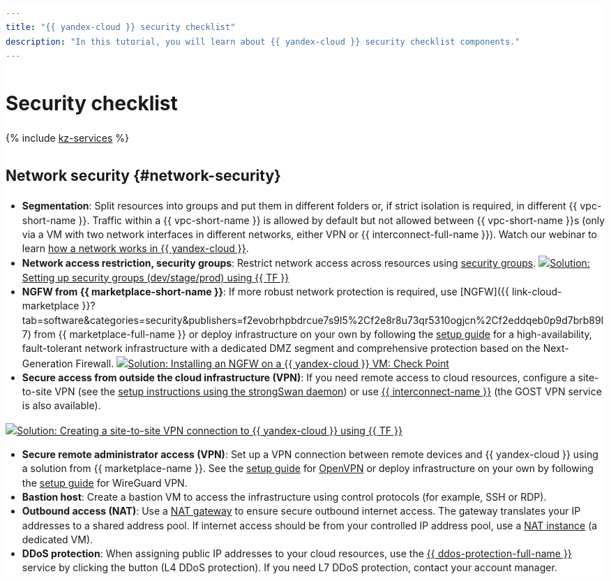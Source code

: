 ```yaml
---
title: "{{ yandex-cloud }} security checklist"
description: "In this tutorial, you will learn about {{ yandex-cloud }} security checklist components."
---
```


# Security checklist

{% include [kz-services](../../_includes/kz-services.md) %}

## Network security {#network-security}

* **Segmentation**: Split resources into groups and put them in different folders or, if strict isolation is required, in different {{ vpc-short-name }}. Traffic within a {{ vpc-short-name }} is allowed by default but not allowed between {{ vpc-short-name }}s (only via a VM with two network interfaces in different networks, either VPN or {{ interconnect-full-name }}). Watch our webinar to learn [how a network works in {{ yandex-cloud }}](https://www.youtube.com/watch?v=g3cZ0o50qH0).
* **Network access restriction, security groups**: Restrict network access across resources using [security groups](../../vpc/operations/security-group-create.md).
  ![](../../_assets/overview/solution-library-icon.svg)[Solution: Setting up security groups (dev/stage/prod) using {{ TF }}](https://github.com/yandex-cloud/yc-solution-library-for-security/tree/master/network-sec/segmentation)
* **NGFW from {{ marketplace-short-name }}**: If more robust network protection is required, use [NGFW]({{ link-cloud-marketplace }}?tab=software&categories=security&publishers=f2evobrhpbdrcue7s9l5%2Cf2e8r8u73qr5310ogjcn%2Cf2eddqeb0p9d7brb89l7) from {{ marketplace-full-name }} or deploy infrastructure on your own by following the [setup guide](../../tutorials/routing/high-accessible-dmz.md) for a high-availability, fault-tolerant network infrastructure with a dedicated DMZ segment and comprehensive protection based on the Next-Generation Firewall.
  ![](../../_assets/overview/solution-library-icon.svg)[Solution: Installing an NGFW on a {{ yandex-cloud }} VM: Check Point](https://github.com/yandex-cloud/yc-solution-library-for-security/tree/master/network-sec/checkpoint-1VM)
* **Secure access from outside the cloud infrastructure (VPN)**: If you need remote access to cloud resources, configure a site-to-site VPN (see the [setup instructions using the strongSwan daemon](../../tutorials/routing/ipsec/index.md)) or use [{{ interconnect-name }}](../../interconnect/index.yaml) (the GOST VPN service is also available).

![](../../_assets/overview/solution-library-icon.svg)[Solution: Creating a site-to-site VPN connection to {{ yandex-cloud }} using {{ TF }}](https://github.com/yandex-cloud-examples/yc-site-to-site-vpn-with-ipsec-strongswan)


* **Secure remote administrator access (VPN)**: Set up a VPN connection between remote devices and {{ yandex-cloud }} using a solution from {{ marketplace-name }}. See the [setup guide](../../tutorials/routing/openvpn.md) for [OpenVPN](/marketplace/products/yc/openvpn-access-server) or deploy infrastructure on your own by following the [setup guide](../../tutorials/routing/remote-wireguard-vpn.md) for WireGuard VPN.
* **Bastion host**: Create a bastion VM to access the infrastructure using control protocols (for example, SSH or RDP).
* **Outbound access (NAT)**: Use a [NAT gateway](../../vpc/concepts/gateways.md#nat-gateway) to ensure secure outbound internet access. The gateway translates your IP addresses to a shared address pool. If internet access should be from your controlled IP address pool, use a [NAT instance](../../tutorials/routing/nat-instance.md#create-nat-instance) (a dedicated VM).
* **DDoS protection**: When assigning public IP addresses to your cloud resources, use the [{{ ddos-protection-full-name }}](../../vpc/ddos-protection/index.md) service by clicking the button (L4 DDoS protection). If you need L7 DDoS protection, contact your account manager.
